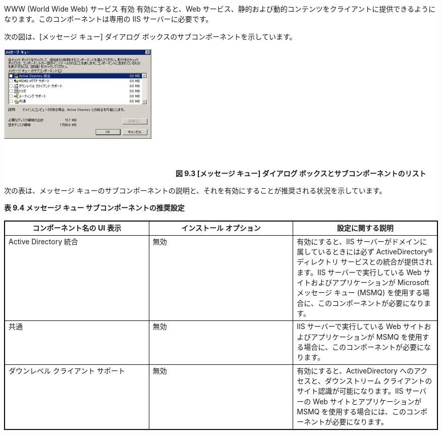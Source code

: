 <td style="border:1px solid black;">WWW (World Wide Web) サービス</td>
<td style="border:1px solid black;">有効</td>
<td style="border:1px solid black;">有効にすると、Web サービス、静的および動的コンテンツをクライアントに提供できるようになります。このコンポーネントは専用の IIS サーバーに必要です。</td>
</tr>
</tbody>
</table>
  
次の図は、\[メッセージ キュー\] ダイアログ ボックスのサブコンポーネントを示しています。
  
[![](images/Cc163131.sgfg0903(ja-jp,TechNet.10).gif)](https://technet.microsoft.com/ja-jp/cc163131.sgfg0903_big(ja-jp,technet.10).gif)  
**図 9.3 \[メッセージ キュー\] ダイアログ ボックスとサブコンポーネントのリスト**
  
次の表は、メッセージ キューのサブコンポーネントの説明と、それを有効にすることが推奨される状況を示しています。
  
**表 9.4 メッセージ キュー サブコンポーネントの推奨設定**

 
<p> </p>
<table style="border:1px solid black;">
<colgroup>
<col width="33%" />
<col width="33%" />
<col width="33%" />
</colgroup>
<thead>
<tr class="header">
<th style="border:1px solid black;" >コンポーネント名の UI 表示</th>
<th style="border:1px solid black;" >インストール オプション</th>
<th style="border:1px solid black;" >設定に関する説明</th>
</tr>
</thead>
<tbody>
<tr class="odd">
<td style="border:1px solid black;">Active Directory 統合</td>
<td style="border:1px solid black;">無効</td>
<td style="border:1px solid black;">有効にすると、IIS サーバーがドメインに属しているときには必ず Active<em></em>Directory® ディレクトリ サービスとの統合が提供されます。IIS サーバーで実行している Web サイトおよびアプリケーションが Microsoft メッセージ キュー (MSMQ) を使用する場合に、このコンポーネントが必要になります。</td>
</tr>
<tr class="even">
<td style="border:1px solid black;">共通</td>
<td style="border:1px solid black;">無効</td>
<td style="border:1px solid black;">IIS サーバーで実行している Web サイトおよびアプリケーションが MSMQ を使用する場合に、このコンポーネントが必要になります。</td>
</tr>
<tr class="odd">
<td style="border:1px solid black;">ダウンレベル クライアント サポート</td>
<td style="border:1px solid black;">無効</td>
<td style="border:1px solid black;">有効にすると、Active<em></em>Directory へのアクセスと、ダウンストリーム クライアントのサイト認識が可能になります。IIS サーバーの Web サイトとアプリケーションが MSMQ を使用する場合には、このコンポーネントが必要になります。</td>
</tr>
<tr class="even">